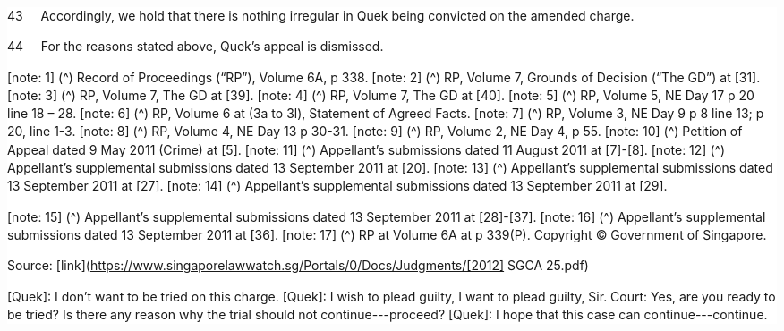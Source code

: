 43     Accordingly, we hold that there is nothing irregular in Quek being convicted on the amended charge. 

44     For the reasons stated above, Quek’s appeal is dismissed. 

[note: 1] (^) Record of Proceedings (“RP”), Volume 6A, p 338. [note: 2] (^) RP, Volume 7, Grounds of Decision (“The GD”) at [31]. [note: 3] (^) RP, Volume 7, The GD at [39]. [note: 4] (^) RP, Volume 7, The GD at [40]. [note: 5] (^) RP, Volume 5, NE Day 17 p 20 line 18 – 28. [note: 6] (^) RP, Volume 6 at (3a to 3l), Statement of Agreed Facts. [note: 7] (^) RP, Volume 3, NE Day 9 p 8 line 13; p 20, line 1-3. [note: 8] (^) RP, Volume 4, NE Day 13 p 30-31. [note: 9] (^) RP, Volume 2, NE Day 4, p 55. [note: 10] (^) Petition of Appeal dated 9 May 2011 (Crime) at [5]. [note: 11] (^) Appellant’s submissions dated 11 August 2011 at [7]-[8]. [note: 12] (^) Appellant’s supplemental submissions dated 13 September 2011 at [20]. [note: 13] (^) Appellant’s supplemental submissions dated 13 September 2011 at [27]. [note: 14] (^) Appellant’s supplemental submissions dated 13 September 2011 at [29]. 


[note: 15] (^) Appellant’s supplemental submissions dated 13 September 2011 at [28]-[37]. [note: 16] (^) Appellant’s supplemental submissions dated 13 September 2011 at [36]. [note: 17] (^) RP at Volume 6A at p 339(P). Copyright © Government of Singapore. 


Source: [link](https://www.singaporelawwatch.sg/Portals/0/Docs/Judgments/[2012] SGCA 25.pdf)


 [Quek]: I don’t want to be tried on this charge. 
 [Quek]: I wish to plead guilty, I want to plead guilty, Sir. Court: Yes, are you ready to be tried? Is there any reason why the trial should not continue---proceed? [Quek]: I hope that this case can continue---continue. 